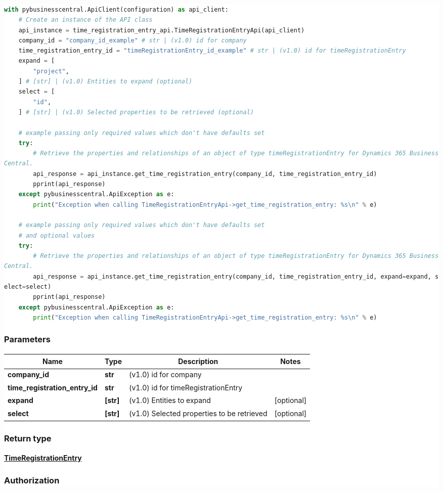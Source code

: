 ```python
with pybusinesscentral.ApiClient(configuration) as api_client:
    # Create an instance of the API class
    api_instance = time_registration_entry_api.TimeRegistrationEntryApi(api_client)
    company_id = "company_id_example" # str | (v1.0) id for company
    time_registration_entry_id = "timeRegistrationEntry_id_example" # str | (v1.0) id for timeRegistrationEntry
    expand = [
        "project",
    ] # [str] | (v1.0) Entities to expand (optional)
    select = [
        "id",
    ] # [str] | (v1.0) Selected properties to be retrieved (optional)

    # example passing only required values which don't have defaults set
    try:
        # Retrieve the properties and relationships of an object of type timeRegistrationEntry for Dynamics 365 Business Central.
        api_response = api_instance.get_time_registration_entry(company_id, time_registration_entry_id)
        pprint(api_response)
    except pybusinesscentral.ApiException as e:
        print("Exception when calling TimeRegistrationEntryApi->get_time_registration_entry: %s\n" % e)

    # example passing only required values which don't have defaults set
    # and optional values
    try:
        # Retrieve the properties and relationships of an object of type timeRegistrationEntry for Dynamics 365 Business Central.
        api_response = api_instance.get_time_registration_entry(company_id, time_registration_entry_id, expand=expand, select=select)
        pprint(api_response)
    except pybusinesscentral.ApiException as e:
        print("Exception when calling TimeRegistrationEntryApi->get_time_registration_entry: %s\n" % e)
```


### Parameters

Name | Type | Description  | Notes
------------- | ------------- | ------------- | -------------
 **company_id** | **str**| (v1.0) id for company |
 **time_registration_entry_id** | **str**| (v1.0) id for timeRegistrationEntry |
 **expand** | **[str]**| (v1.0) Entities to expand | [optional]
 **select** | **[str]**| (v1.0) Selected properties to be retrieved | [optional]

### Return type

[**TimeRegistrationEntry**](TimeRegistrationEntry.md)

### Authorization
